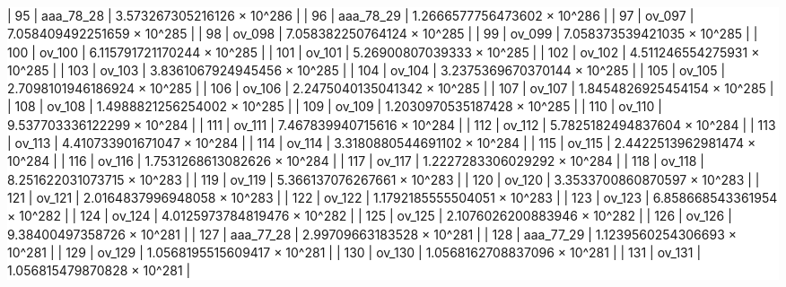 | 95 | aaa_78_28 | 3.573267305216126 × 10^286 |
| 96 | aaa_78_29 | 1.2666577756473602 × 10^286 |
| 97 | ov_097 | 7.058409492251659 × 10^285 |
| 98 | ov_098 | 7.058382250764124 × 10^285 |
| 99 | ov_099 | 7.058373539421035 × 10^285 |
| 100 | ov_100 | 6.115791721170244 × 10^285 |
| 101 | ov_101 | 5.26900807039333 × 10^285 |
| 102 | ov_102 | 4.511246554275931 × 10^285 |
| 103 | ov_103 | 3.8361067924945456 × 10^285 |
| 104 | ov_104 | 3.2375369670370144 × 10^285 |
| 105 | ov_105 | 2.7098101946186924 × 10^285 |
| 106 | ov_106 | 2.2475040135041342 × 10^285 |
| 107 | ov_107 | 1.8454826925454154 × 10^285 |
| 108 | ov_108 | 1.4988821256254002 × 10^285 |
| 109 | ov_109 | 1.2030970535187428 × 10^285 |
| 110 | ov_110 | 9.537703336122299 × 10^284 |
| 111 | ov_111 | 7.467839940715616 × 10^284 |
| 112 | ov_112 | 5.7825182494837604 × 10^284 |
| 113 | ov_113 | 4.410733901671047 × 10^284 |
| 114 | ov_114 | 3.3180880544691102 × 10^284 |
| 115 | ov_115 | 2.4422513962981474 × 10^284 |
| 116 | ov_116 | 1.7531268613082626 × 10^284 |
| 117 | ov_117 | 1.2227283306029292 × 10^284 |
| 118 | ov_118 | 8.251622031073715 × 10^283 |
| 119 | ov_119 | 5.366137076267661 × 10^283 |
| 120 | ov_120 | 3.3533700860870597 × 10^283 |
| 121 | ov_121 | 2.0164837996948058 × 10^283 |
| 122 | ov_122 | 1.1792185555504051 × 10^283 |
| 123 | ov_123 | 6.858668543361954 × 10^282 |
| 124 | ov_124 | 4.0125973784819476 × 10^282 |
| 125 | ov_125 | 2.1076026200883946 × 10^282 |
| 126 | ov_126 | 9.38400497358726 × 10^281 |
| 127 | aaa_77_28 | 2.99709663183528 × 10^281 |
| 128 | aaa_77_29 | 1.1239560254306693 × 10^281 |
| 129 | ov_129 | 1.0568195515609417 × 10^281 |
| 130 | ov_130 | 1.0568162708837096 × 10^281 |
| 131 | ov_131 | 1.056815479870828 × 10^281 |